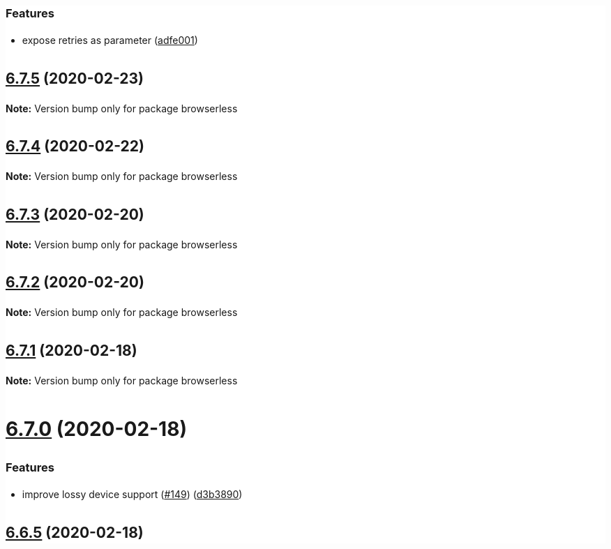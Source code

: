 ### Features

* expose retries as parameter ([adfe001](https://github.com/microlinkhq/browserless/tree/master/packages/browserless/commit/adfe001d7426c36aa9f2981488af576cf094dffa))

## [6.7.5](https://github.com/microlinkhq/browserless/tree/master/packages/browserless/compare/v6.7.4...v6.7.5) (2020-02-23)

**Note:** Version bump only for package browserless

## [6.7.4](https://github.com/microlinkhq/browserless/tree/master/packages/browserless/compare/v6.7.3...v6.7.4) (2020-02-22)

**Note:** Version bump only for package browserless

## [6.7.3](https://github.com/microlinkhq/browserless/tree/master/packages/browserless/compare/v6.7.2...v6.7.3) (2020-02-20)

**Note:** Version bump only for package browserless

## [6.7.2](https://github.com/microlinkhq/browserless/tree/master/packages/browserless/compare/v6.7.1...v6.7.2) (2020-02-20)

**Note:** Version bump only for package browserless

## [6.7.1](https://github.com/microlinkhq/browserless/tree/master/packages/browserless/compare/v6.7.0...v6.7.1) (2020-02-18)

**Note:** Version bump only for package browserless

# [6.7.0](https://github.com/microlinkhq/browserless/tree/master/packages/browserless/compare/v6.6.6...v6.7.0) (2020-02-18)

### Features

* improve lossy device support ([#149](https://github.com/microlinkhq/browserless/tree/master/packages/browserless/issues/149)) ([d3b3890](https://github.com/microlinkhq/browserless/tree/master/packages/browserless/commit/d3b3890a6377f3783e8b85d5738c747568b7bd86))

## [6.6.5](https://github.com/microlinkhq/browserless/tree/master/packages/browserless/compare/v6.6.4...v6.6.5) (2020-02-18)

